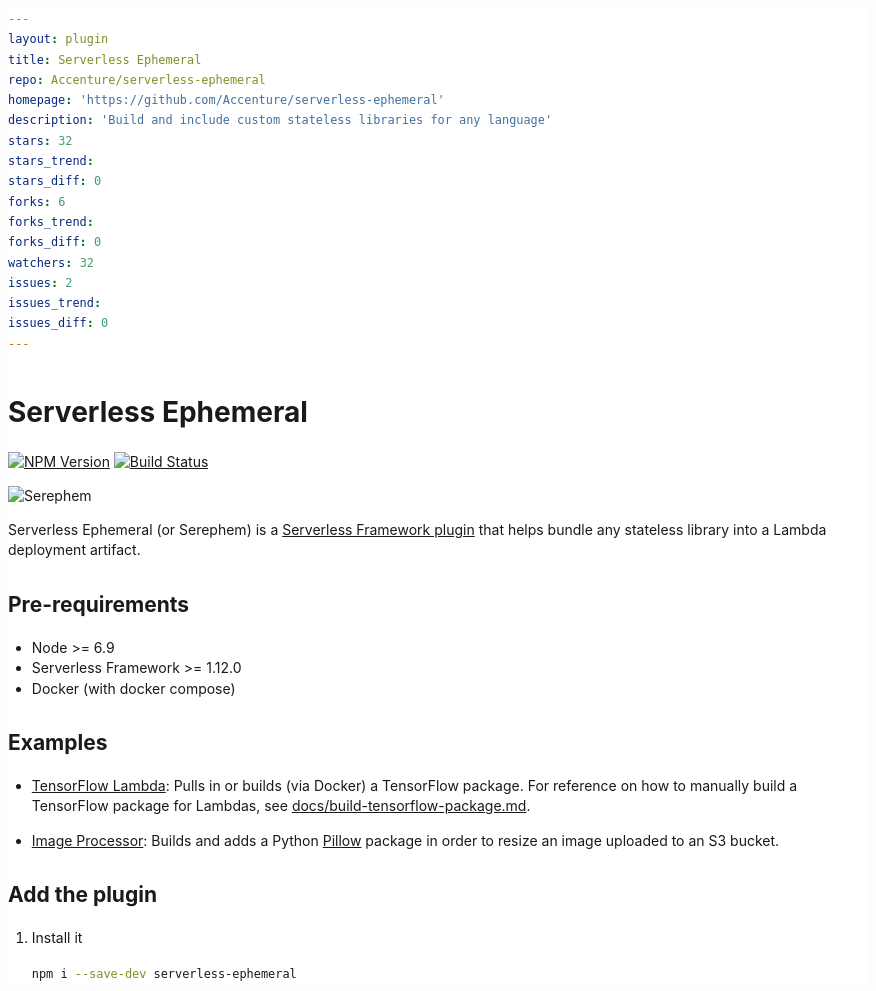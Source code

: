 ```yaml
---
layout: plugin
title: Serverless Ephemeral
repo: Accenture/serverless-ephemeral
homepage: 'https://github.com/Accenture/serverless-ephemeral'
description: 'Build and include custom stateless libraries for any language'
stars: 32
stars_trend: 
stars_diff: 0
forks: 6
forks_trend: 
forks_diff: 0
watchers: 32
issues: 2
issues_trend: 
issues_diff: 0
---
```



# Serverless Ephemeral

[![NPM Version][npm-image]][npm-url]
[![Build Status][travis-image]][travis-url]

![Serephem](img/logo192.png)

Serverless Ephemeral (or Serephem) is a [Serverless Framework plugin](https://serverless.com/framework/docs/providers/aws/guide/plugins/) that helps bundle any stateless library into a Lambda deployment artifact.

## Pre-requirements
* Node >= 6.9
* Serverless Framework >= 1.12.0
* Docker (with docker compose)

## Examples
* [TensorFlow Lambda](examples/tensorflow-lambda): Pulls in or builds (via Docker) a TensorFlow package. For reference on how to manually build a TensorFlow package for Lambdas, see [docs/build-tensorflow-package.md](docs/build-tensorflow-package.md).

* [Image Processor](examples/image-processor): Builds and adds a Python [Pillow](https://python-pillow.org/) package  in order to resize an image uploaded to an S3 bucket.

## Add the plugin
1. Install it

    ```bash
    npm i --save-dev serverless-ephemeral
    ```


[npm-image]: https://img.shields.io/npm/v/serverless-ephemeral.svg
[npm-url]: https://npmjs.org/package/serverless-ephemeral
[travis-image]: https://img.shields.io/travis/Accenture/serverless-ephemeral/master.svg
[travis-url]: https://travis-ci.org/Accenture/serverless-ephemeral